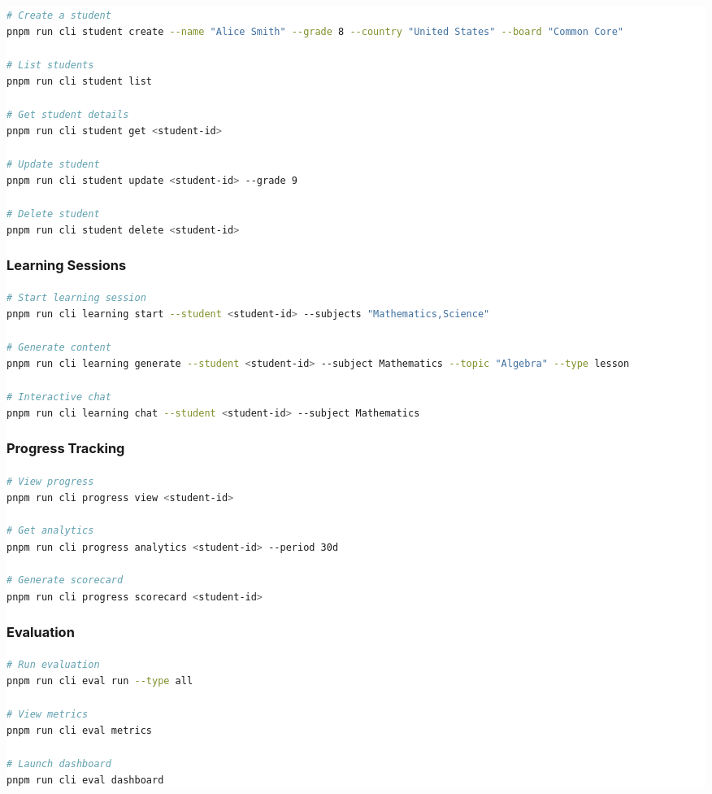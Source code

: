 ```bash
# Create a student
pnpm run cli student create --name "Alice Smith" --grade 8 --country "United States" --board "Common Core"

# List students
pnpm run cli student list

# Get student details
pnpm run cli student get <student-id>

# Update student
pnpm run cli student update <student-id> --grade 9

# Delete student
pnpm run cli student delete <student-id>
```

### Learning Sessions

```bash
# Start learning session
pnpm run cli learning start --student <student-id> --subjects "Mathematics,Science"

# Generate content
pnpm run cli learning generate --student <student-id> --subject Mathematics --topic "Algebra" --type lesson

# Interactive chat
pnpm run cli learning chat --student <student-id> --subject Mathematics
```

### Progress Tracking

```bash
# View progress
pnpm run cli progress view <student-id>

# Get analytics
pnpm run cli progress analytics <student-id> --period 30d

# Generate scorecard
pnpm run cli progress scorecard <student-id>
```

### Evaluation

```bash
# Run evaluation
pnpm run cli eval run --type all

# View metrics
pnpm run cli eval metrics

# Launch dashboard
pnpm run cli eval dashboard
```
